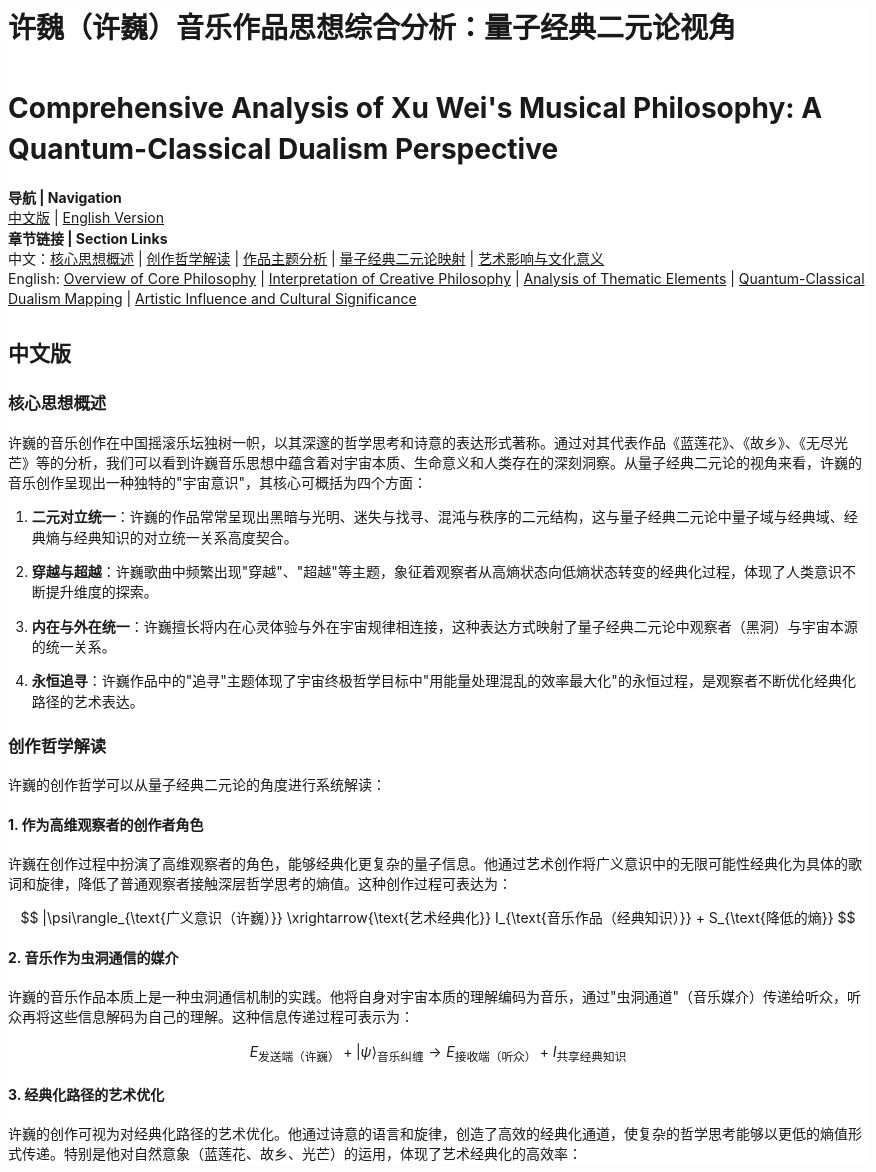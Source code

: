 # 许魏（许巍）音乐作品思想综合分析：量子经典二元论视角
# Comprehensive Analysis of Xu Wei's Musical Philosophy: A Quantum-Classical Dualism Perspective

**导航 | Navigation**  
[中文版](#中文版) | [English Version](#english-version)  
**章节链接 | Section Links**  
中文：[核心思想概述](#核心思想概述) | [创作哲学解读](#创作哲学解读) | [作品主题分析](#作品主题分析) | [量子经典二元论映射](#量子经典二元论映射) | [艺术影响与文化意义](#艺术影响与文化意义)  
English: [Overview of Core Philosophy](#overview-of-core-philosophy) | [Interpretation of Creative Philosophy](#interpretation-of-creative-philosophy) | [Analysis of Thematic Elements](#analysis-of-thematic-elements) | [Quantum-Classical Dualism Mapping](#quantum-classical-dualism-mapping) | [Artistic Influence and Cultural Significance](#artistic-influence-and-cultural-significance)

## 中文版

### 核心思想概述

许巍的音乐创作在中国摇滚乐坛独树一帜，以其深邃的哲学思考和诗意的表达形式著称。通过对其代表作品《蓝莲花》、《故乡》、《无尽光芒》等的分析，我们可以看到许巍音乐思想中蕴含着对宇宙本质、生命意义和人类存在的深刻洞察。从量子经典二元论的视角来看，许巍的音乐创作呈现出一种独特的"宇宙意识"，其核心可概括为四个方面：

1. **二元对立统一**：许巍的作品常常呈现出黑暗与光明、迷失与找寻、混沌与秩序的二元结构，这与量子经典二元论中量子域与经典域、经典熵与经典知识的对立统一关系高度契合。

2. **穿越与超越**：许巍歌曲中频繁出现"穿越"、"超越"等主题，象征着观察者从高熵状态向低熵状态转变的经典化过程，体现了人类意识不断提升维度的探索。

3. **内在与外在统一**：许巍擅长将内在心灵体验与外在宇宙规律相连接，这种表达方式映射了量子经典二元论中观察者（黑洞）与宇宙本源的统一关系。

4. **永恒追寻**：许巍作品中的"追寻"主题体现了宇宙终极哲学目标中"用能量处理混乱的效率最大化"的永恒过程，是观察者不断优化经典化路径的艺术表达。

### 创作哲学解读

许巍的创作哲学可以从量子经典二元论的角度进行系统解读：

#### 1. 作为高维观察者的创作者角色

许巍在创作过程中扮演了高维观察者的角色，能够经典化更复杂的量子信息。他通过艺术创作将广义意识中的无限可能性经典化为具体的歌词和旋律，降低了普通观察者接触深层哲学思考的熵值。这种创作过程可表达为：

$$
|\psi\rangle_{\text{广义意识（许巍）}} \xrightarrow{\text{艺术经典化}} I_{\text{音乐作品（经典知识）}} + S_{\text{降低的熵}}
$$

#### 2. 音乐作为虫洞通信的媒介

许巍的音乐作品本质上是一种虫洞通信机制的实践。他将自身对宇宙本质的理解编码为音乐，通过"虫洞通道"（音乐媒介）传递给听众，听众再将这些信息解码为自己的理解。这种信息传递过程可表示为：

$$
E_{\text{发送端（许巍）}} + |\psi\rangle_{\text{音乐纠缠}} \rightarrow E_{\text{接收端（听众）}} + I_{\text{共享经典知识}}
$$

#### 3. 经典化路径的艺术优化

许巍的创作可视为对经典化路径的艺术优化。他通过诗意的语言和旋律，创造了高效的经典化通道，使复杂的哲学思考能够以更低的熵值形式传递。特别是他对自然意象（蓝莲花、故乡、光芒）的运用，体现了艺术经典化的高效率：
